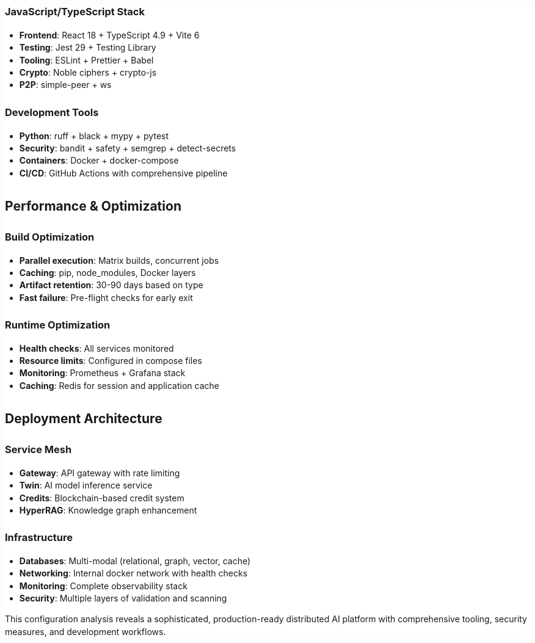 ### JavaScript/TypeScript Stack
- **Frontend**: React 18 + TypeScript 4.9 + Vite 6
- **Testing**: Jest 29 + Testing Library
- **Tooling**: ESLint + Prettier + Babel
- **Crypto**: Noble ciphers + crypto-js
- **P2P**: simple-peer + ws

### Development Tools
- **Python**: ruff + black + mypy + pytest
- **Security**: bandit + safety + semgrep + detect-secrets
- **Containers**: Docker + docker-compose
- **CI/CD**: GitHub Actions with comprehensive pipeline

## Performance & Optimization

### Build Optimization
- **Parallel execution**: Matrix builds, concurrent jobs
- **Caching**: pip, node_modules, Docker layers
- **Artifact retention**: 30-90 days based on type
- **Fast failure**: Pre-flight checks for early exit

### Runtime Optimization
- **Health checks**: All services monitored
- **Resource limits**: Configured in compose files
- **Monitoring**: Prometheus + Grafana stack
- **Caching**: Redis for session and application cache

## Deployment Architecture

### Service Mesh
- **Gateway**: API gateway with rate limiting
- **Twin**: AI model inference service
- **Credits**: Blockchain-based credit system
- **HyperRAG**: Knowledge graph enhancement

### Infrastructure
- **Databases**: Multi-modal (relational, graph, vector, cache)
- **Networking**: Internal docker network with health checks
- **Monitoring**: Complete observability stack
- **Security**: Multiple layers of validation and scanning

This configuration analysis reveals a sophisticated, production-ready distributed AI platform with comprehensive tooling, security measures, and development workflows.